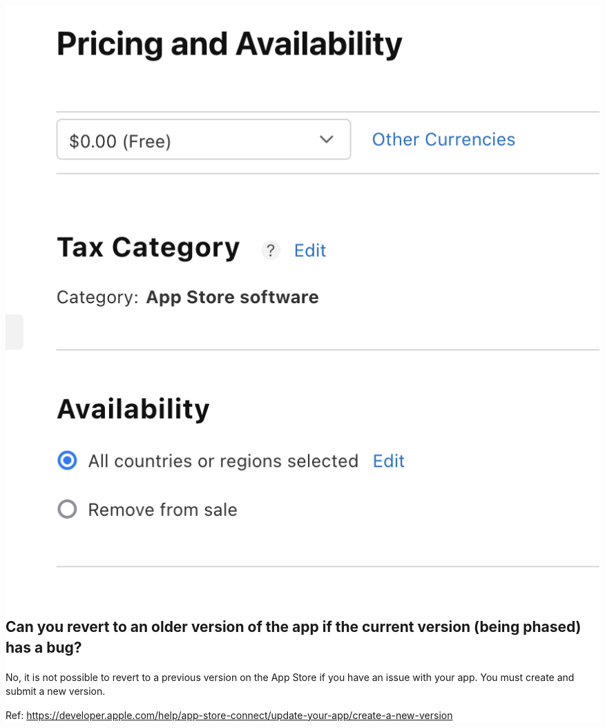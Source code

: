 ![remove from sale](img/remove_from_sale.png)

## Can you revert to an older version of the app if the current version (being phased) has a bug?

No, it is not possible to revert to a previous version on the App Store if you have an issue with your app. You must create and submit a new version.

Ref: https://developer.apple.com/help/app-store-connect/update-your-app/create-a-new-version
